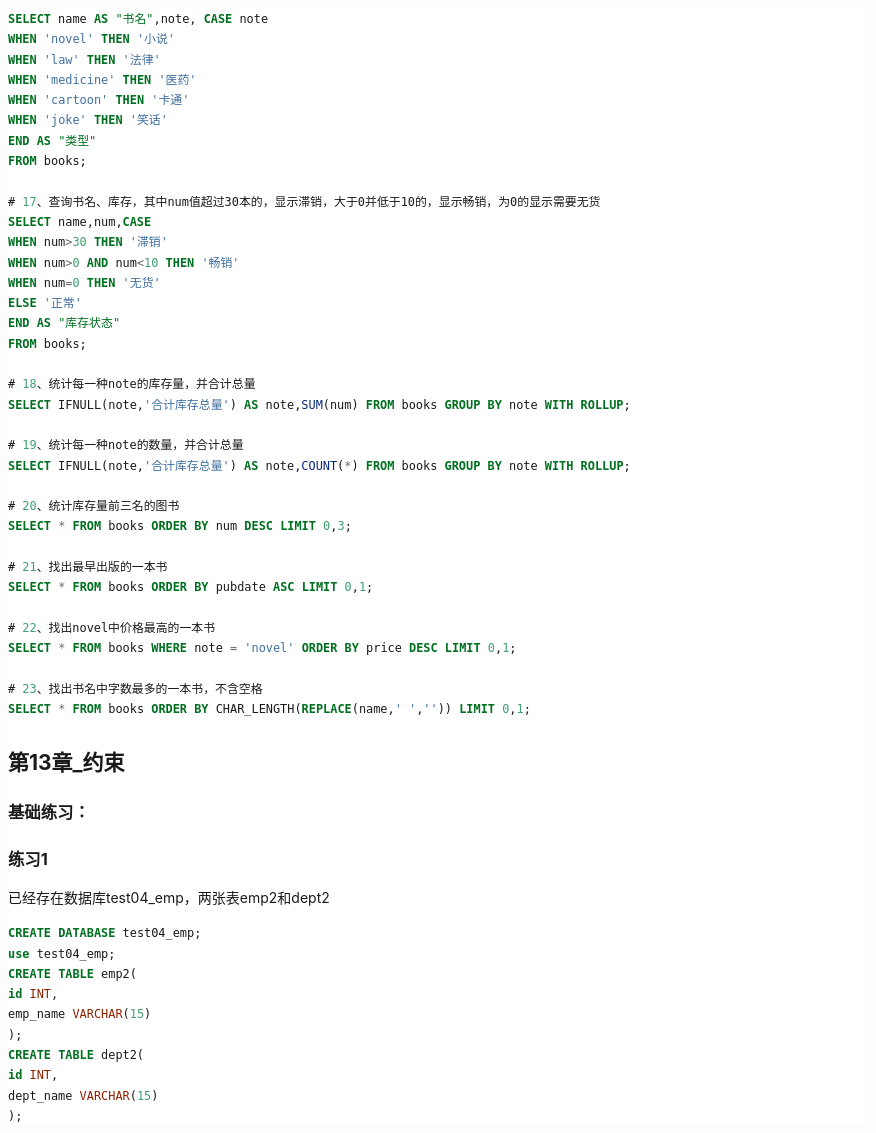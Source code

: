 ```sql
SELECT name AS "书名",note, CASE note
WHEN 'novel' THEN '小说'
WHEN 'law' THEN '法律'
WHEN 'medicine' THEN '医药'
WHEN 'cartoon' THEN '卡通'
WHEN 'joke' THEN '笑话'
END AS "类型"
FROM books;

# 17、查询书名、库存，其中num值超过30本的，显示滞销，大于0并低于10的，显示畅销，为0的显示需要无货
SELECT name,num,CASE
WHEN num>30 THEN '滞销'
WHEN num>0 AND num<10 THEN '畅销'
WHEN num=0 THEN '无货'
ELSE '正常'
END AS "库存状态"
FROM books;

# 18、统计每一种note的库存量，并合计总量
SELECT IFNULL(note,'合计库存总量') AS note,SUM(num) FROM books GROUP BY note WITH ROLLUP;

# 19、统计每一种note的数量，并合计总量
SELECT IFNULL(note,'合计库存总量') AS note,COUNT(*) FROM books GROUP BY note WITH ROLLUP;

# 20、统计库存量前三名的图书
SELECT * FROM books ORDER BY num DESC LIMIT 0,3;

# 21、找出最早出版的一本书
SELECT * FROM books ORDER BY pubdate ASC LIMIT 0,1;

# 22、找出novel中价格最高的一本书
SELECT * FROM books WHERE note = 'novel' ORDER BY price DESC LIMIT 0,1;

# 23、找出书名中字数最多的一本书，不含空格
SELECT * FROM books ORDER BY CHAR_LENGTH(REPLACE(name,' ','')) LIMIT 0,1;
```

## 第13章_约束

### 基础练习：

### 练习1

已经存在数据库test04_emp，两张表emp2和dept2

```SQL
CREATE DATABASE test04_emp;
use test04_emp;
CREATE TABLE emp2(
id INT,
emp_name VARCHAR(15)
);
CREATE TABLE dept2(
id INT,
dept_name VARCHAR(15)
);
```
